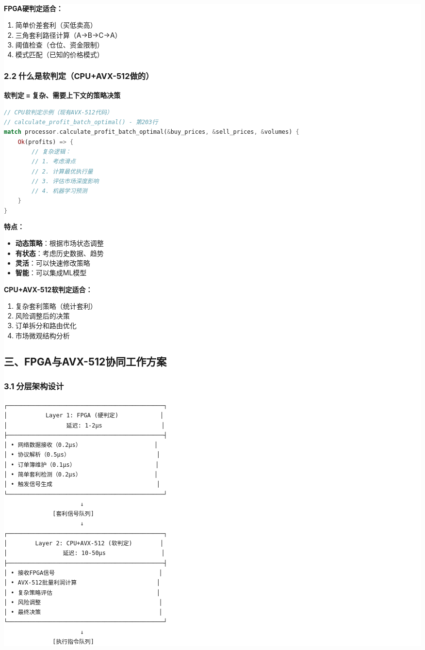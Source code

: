 **FPGA硬判定适合：**
1. 简单价差套利（买低卖高）
2. 三角套利路径计算（A→B→C→A）
3. 阈值检查（仓位、资金限制）
4. 模式匹配（已知的价格模式）

### 2.2 什么是软判定（CPU+AVX-512做的）
**软判定 = 复杂、需要上下文的策略决策**

```rust
// CPU软判定示例（现有AVX-512代码）
// calculate_profit_batch_optimal() - 第203行
match processor.calculate_profit_batch_optimal(&buy_prices, &sell_prices, &volumes) {
    Ok(profits) => {
        // 复杂逻辑：
        // 1. 考虑滑点
        // 2. 计算最优执行量
        // 3. 评估市场深度影响
        // 4. 机器学习预测
    }
}
```

**特点：**
- **动态策略**：根据市场状态调整
- **有状态**：考虑历史数据、趋势
- **灵活**：可以快速修改策略
- **智能**：可以集成ML模型

**CPU+AVX-512软判定适合：**
1. 复杂套利策略（统计套利）
2. 风险调整后的决策
3. 订单拆分和路由优化
4. 市场微观结构分析

## 三、FPGA与AVX-512协同工作方案

### 3.1 分层架构设计

```
┌─────────────────────────────────────────────┐
│           Layer 1: FPGA (硬判定)            │
│                 延迟: 1-2μs                 │
├─────────────────────────────────────────────┤
│ • 网络数据接收（0.2μs）                     │
│ • 协议解析（0.5μs）                         │
│ • 订单簿维护（0.1μs）                       │
│ • 简单套利检测（0.2μs）                     │
│ • 触发信号生成                              │
└─────────────────────────────────────────────┘
                      ↓ 
              [套利信号队列]
                      ↓
┌─────────────────────────────────────────────┐
│        Layer 2: CPU+AVX-512 (软判定)        │
│                延迟: 10-50μs                │
├─────────────────────────────────────────────┤
│ • 接收FPGA信号                              │
│ • AVX-512批量利润计算                       │
│ • 复杂策略评估                              │
│ • 风险调整                                  │
│ • 最终决策                                  │
└─────────────────────────────────────────────┘
                      ↓
              [执行指令队列]
```